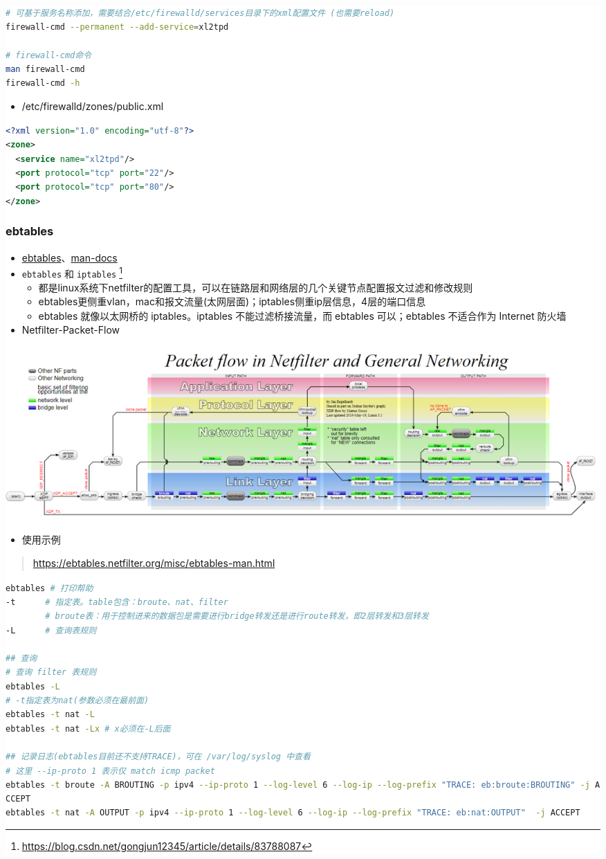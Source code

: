 ```bash
# 可基于服务名称添加，需要结合/etc/firewalld/services目录下的xml配置文件 (也需要reload)
firewall-cmd --permanent --add-service=xl2tpd

# firewall-cmd命令
man firewall-cmd
firewall-cmd -h
```
- /etc/firewalld/zones/public.xml

```xml
<?xml version="1.0" encoding="utf-8"?>
<zone>
  <service name="xl2tpd"/>
  <port protocol="tcp" port="22"/>
  <port protocol="tcp" port="80"/>
</zone>
```

### ebtables

- [ebtables](https://ebtables.netfilter.org)、[man-docs](https://ebtables.netfilter.org/misc/ebtables-man.html)
- `ebtables` 和 `iptables` [^13]
    - 都是linux系统下netfilter的配置工具，可以在链路层和网络层的几个关键节点配置报文过滤和修改规则
    - ebtables更侧重vlan，mac和报文流量(太网层面)；iptables侧重ip层信息，4层的端口信息
    - ebtables 就像以太网桥的 iptables。iptables 不能过滤桥接流量，而 ebtables 可以；ebtables 不适合作为 Internet 防火墙
- Netfilter-Packet-Flow

![Netfilter-Packet-Flow](/data/images/linux/Netfilter-Packet-Flow.png)
- 使用示例

> https://ebtables.netfilter.org/misc/ebtables-man.html

```bash
ebtables # 打印帮助
-t      # 指定表。table包含：broute、nat、filter
        # broute表：用于控制进来的数据包是需要进行bridge转发还是进行route转发，即2层转发和3层转发
-L      # 查询表规则

## 查询
# 查询 filter 表规则
ebtables -L
# -t指定表为nat(参数必须在最前面)
ebtables -t nat -L
ebtables -t nat -Lx # x必须在-L后面

## 记录日志(ebtables目前还不支持TRACE)，可在 /var/log/syslog 中查看
# 这里 --ip-proto 1 表示仅 match icmp packet
ebtables -t broute -A BROUTING -p ipv4 --ip-proto 1 --log-level 6 --log-ip --log-prefix "TRACE: eb:broute:BROUTING" -j ACCEPT
ebtables -t nat -A OUTPUT -p ipv4 --ip-proto 1 --log-level 6 --log-ip --log-prefix "TRACE: eb:nat:OUTPUT"  -j ACCEPT
```

[^1]: http://www.zsythink.net/archives/1199/ (iptables概念)
[^2]: http://cn.linux.vbird.org/linux_server/0250simple_firewall.php#netfilter (防火墙与 NAT 服务器)
[^3]: https://blog.csdn.net/qq_38892883/article/details/79709023 (iptables命令详解和举例)
[^4]: https://blog.51cto.com/yijiu/1356254 (iptables详解)
[^5]: https://www.cnblogs.com/sammyliu/p/4713562.html (ip rule，ip route，iptables 三者之间的关系)
[^6]: http://blog.daocloud.io/docker-bridge/ (探索 Docker bridge 的正确姿势)
[^7]: https://www.cnblogs.com/lkun/p/7747459.html (容器如何与外部进行通信）)
[^8]: https://blog.csdn.net/lvshaorong/article/details/69950694
[^9]: https://blog.csdn.net/light_jiang2016/article/details/79029661
[^10]: http://blog.chinaunix.net/uid-23069658-id-3211992.html (洞悉linux下的Netfilter&iptables：网络地址转换原理之SNAT)
[^11]: https://www.cnblogs.com/iiiiher/p/8513748.html (完全理解icmp协议)
[^12]: https://www.tianmaying.com/tutorial/NetWorkInstrument (集线器、网桥、交换机、路由器、网关大解析)
[^13]: https://blog.csdn.net/gongjun12345/article/details/83788087
[^14]: https://blog.csdn.net/tycoon1988/article/details/40826235
[^15]: https://medium.com/@programthink/%E6%89%AB%E7%9B%B2-netcat-%E7%BD%91%E7%8C%AB-%E7%9A%84-n-%E7%A7%8D%E7%94%A8%E6%B3%95-%E4%BB%8E-%E7%BD%91%E7%BB%9C%E8%AF%8A%E6%96%AD-%E5%88%B0-%E7%B3%BB%E7%BB%9F%E5%85%A5%E4%BE%B5-3c12b3ce0fdf
